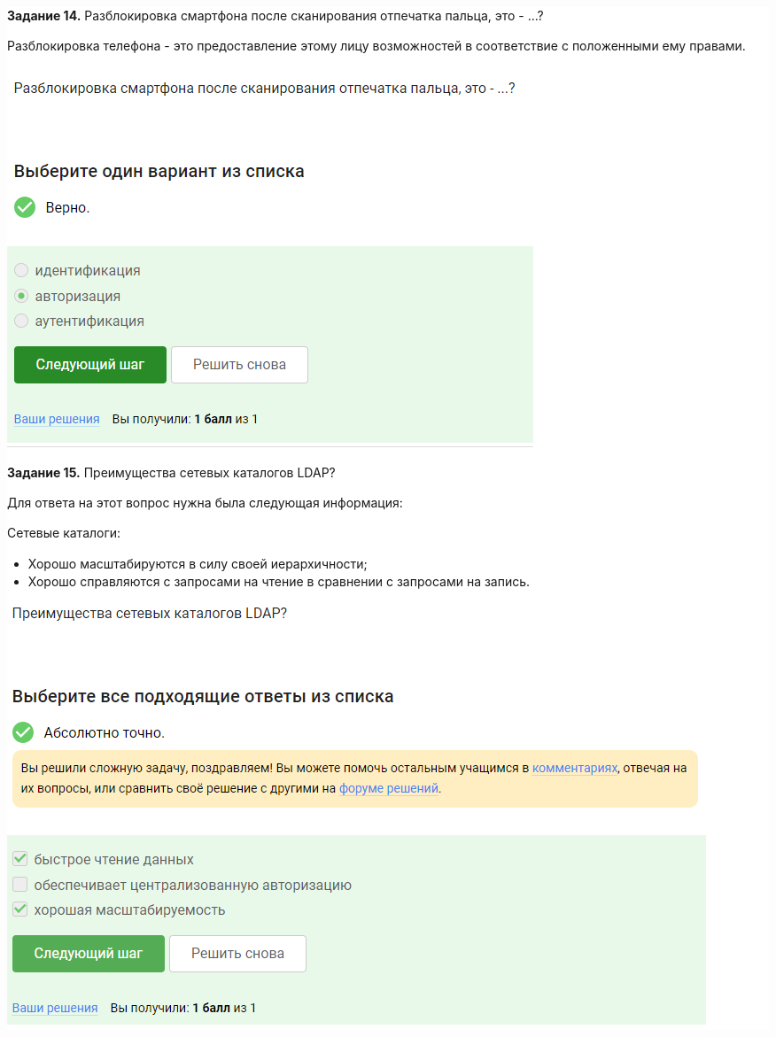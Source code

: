 
**Задание 14.** Разблокировка смартфона после сканирования отпечатка пальца, это - ...?

Разблокировка телефона - это предоставление этому лицу возможностей в соответствие с положенными ему правами.

![Авторизация по отпечатку пальца](image/курс20.png)

**Задание 15.** Преимущества сетевых каталогов LDAP?

Для ответа на этот вопрос нужна была следующая информация:

Сетевые каталоги:

- Хорошо масштабируются в силу своей иерархичности;
- Хорошо справляются с запросами на чтение в сравнении с запросами на запись.

![Преимущества сетевых каталогов LDAP](image/курс21.png)
